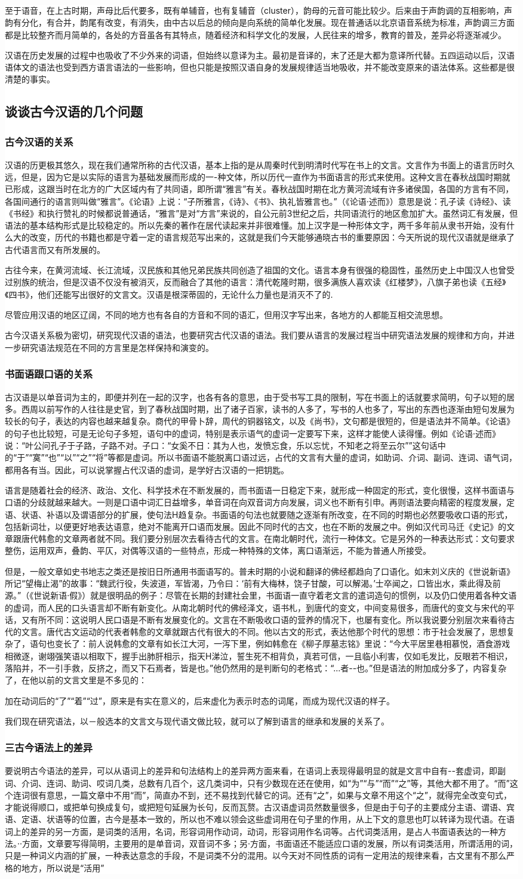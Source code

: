 至于语音，在上古时期，声母比后代要多，既有单辅音，也有复辅音（cluster），韵母的元音可能比较少。后来由于声韵调的互相影响，声韵有分化，有合并，韵尾有改变，有消失，由中古以后总的倾向是向系统的简单化发展。现在普通话以北京语音系统为标准，声韵调三方面都是比较整齐而月简单的，各处的方音虽各有其特点，随着经济和科学文化的发展，人民往来的增多，教育的普及，差异必将逐渐减少。  

汉语在历史发展的过程中也吸收了不少外来的词语，但始终以意译为主。最初是音译的，末了还是大都为意译所代替。五四运动以后，汉语语体文的语法也受到西方语言语法的一些影响，但也只能是按照汉语自身的发展规律适当地吸收，并不能改变原来的语法体系。这些都是很清楚的事实。  

## 谈谈古今汉语的几个问题  

### 古今汉语的关系  

汉语的历更极其悠久，现在我们通常所称的古代汉语，基本上指的是从周秦时代到明清时代写在书上的文言。文言作为书面上的语言历时久远，但是，因为它是以实际的语言为基础发展而形成的一-种文体，所以历代一直作为书面语言的形式来使用。这种文言在春秋战国时期就已形成，这跟当时在北方的广大区域内有了共同语，即所谓“雅言”有关。春秋战国时期在北方黄河流域有许多诸侯国，各国的方言有不同，各国间通行的语言则叫做“雅言”。《论语》上说：“子所雅言，《诗》、《书》、执礼皆雅言也。”（《论语·述而》）意思是说：孔子读《诗经》、读《书经》和执行赞礼的时候都说普通话，“雅言”是对“方言”来说的，自公元前3世纪之后，共同语流行的地区愈加扩大。虽然词汇有发展，但语法的基本结构形式是比较稳定的。所以先秦的著作在居代读起来并非很难懂。加上汉字是一种形体文字，两千多年前从隶书开始，没有什么大的改变，历代的书籍也都是守着一定的语言规范写出来的，这就是我们今天能够通晓古书的重要原因：今天所说的现代汉语就是继承了古代语言而又有所发展的。  

古往今来，在黄河流域、长江流域，汉民族和其他兄弟民族共同创造了祖国的文化。语言本身有很强的稳固性，虽然历史上中国汉人也曾受过别族的统治，但是汉语不仅没有被消灭，反而融合了其他的语言：清代乾隆时期，很多满族人喜欢读《红楼梦》，八旗子弟也读《五经》《四书》，他们还能写出很好的文言文。汉语是根深蒂固的，无论什么力量也是消灭不了的.  

尽管应用汉语的地区辽阔，不同的地方也有各自的方音和不同的语汇，但用汉字写出来，各地方的人都能互相交流思想。  

古今汉语关系极为密切，研究现代汉语的语法，也要研究古代汉语的语法。我们要从语言的发展过程当中研究语法发展的规律和方向，并进一步研究语法规范在不同的方言里是怎样保持和演变的。  

### 书面语跟口语的关系  

古汉语是以单音词为主的，即便并列在一起的汉字，也各有各的意思，由于受书写工具的限制，写在书面上的话就要求简明，句子以短的居多。西周以前写作的人往往是史官，到了春秋战国时期，出了诸子百家，读书的人多了，写书的人也多了，写出的东西也逐渐由短句发展为较长的句子，表达的内容也越来越复杂。商代的甲骨卜辞，周代的铜器铭文，以及《尚书》，文句都是很短的，但是语法并不简单。《论语》的句子也比较短，可是无论句子多短，语句中的虚词，特别是表示语气的虚词一定要写下来，这样才能使人读得懂。例如《论语·述而》说：“叶公问孔子于子路，子路不对。子口：“女奚不日：其为人也，发愤忘食，乐以忘忧，不知老之将至云尔””这句话中的“于”“寞”“也”“以”“之”“将”等都是虚词。所以书面语不能脱离口语过远，占代的文言有大量的虚词，如助词、介词、副词、连词、语气词，都用各有当。因此，可以说掌握占代汉语的虚词，是学好古汉语的一把钥匙。  

语言是随着社会的经济、政治、文化、科学技术在不断发展的，而书面语一日稳定下来，就形成一种固定的形式，变化很慢，这样书面语与口语的分歧就越来越大。一则是口语中词汇日益增多，单音词在向双音词方向发展，词义也不断有引申。再则语法要向精密的程度发展，定语、状语、补语以及谓语部分的扩展，使句法H趋复杂。书面语的句法也就要随之逐渐有所改变，在不同的时期也必然要吸收口语的形式，包括新词壮，以便更好地表达语意，绝对不能离开口语而发展。因此不同时代的古文，也在不断的发展之中。例如汉代司马迁《史记》的文章跟唐代韩愈的文章两者就不同。我们要分别层次去看待古代的文言。在南北朝时代，流行一种体文。它是另外的一种表达形式：文句要求整伤，运用双声，叠韵、平仄，对偶等汉语的一些特点，形成一种特殊的文体，离口语渐远，不能为普通人所接受。  

但是，一般文章如史书地志之类还是按旧日所通用书面语写的。普未时期的小说和翻译的佛经都趋向了口语化。如末刘义庆的《世说新语》所记“望梅止渴”的故事：“魏武行役，失波道，军皆渴，乃令曰：‘前有大梅林，饶子甘酸，可以解渴。’士卒闻之，口皆出水，乘此得及前源。”（《世说新语·假》）就是很明品的例子：尽管在长期的封建社会里，书面语一直守着老文言的遣词造句的惯例，以及仍口使用着各种文语的虚词，而人民的口头语言却不断有新变化。从南北朝时代的佛经泽文，语书札，到唐代的变文，中间变易很多，而唐代的变文与宋代的平话，又有所不同：这说明人民口语是不断有发展变化的。文言在不断吸收口语的营养的情况下，也屡有变化。所以我说要分别层次来看待古代的文言。唐代古文运动的代表者韩愈的文章就跟古代有很大的不同。他以古文的形式，表达他那个时代的思想：市于社会发展了，思想复杂了，语句也变长了：前人说韩愈的文章有如长江大河，一泻下里，例如韩愈在《柳子厚墓志铭》里说：“今大平居里巷相慕悦，酒食游戏相微逐，谢翊强笑语以相取下，握手出肺肝相示，指天H涕泣，誓生死不相背负，真若可信，一且临小利害，仅如毛发比，反眼若不相识，落陷并，不一引手救，反挤之，而又下石焉者，皆是也。”他仍然用的是判断句的老格式：“...者--也。”但是语法的附加成分多了，内容复杂了，在他以前的文言文里是不多见的：  

加在动词后的“了”“着”“过”，原来是有实在意义的，后来虚化为表示时态的词尾，而成为现代汉语的样子。  

我们现在研究语法，以－般选本的文言文与现代语文做比较，就可以了解到语言的继承和发展的关系了。  

### 三古今语法上的差异  

要说明古今语法的差异，可以从语词上的差异和句法结构上的差异两方面来看，在语词上表现得最明显的就是文言中自有--套虚词，即副词、介词、连词、助词、哎词几类，总数有几百个，这几类词中，只有少数现在还在使用，如“为”“与”“而”“之”等，其他大都不用了。“而”这个连词很有意思，一篇文章中不用“而”，简直办不到，还不易找到代替它的词。还有“之”，如果与文章不用这个“之”，就得完全改变句式，才能说得顺口，或把单句换成复句，或把短句延展为长句，反而瓦赘。古汉语虚词员然数量很多，但是由于句子的主要成分主语、谓语、宾语、定语、状语等的位置，古今是基本一致的，所以也不难以领会这些虚词用在句子里的作用，从上下文的意思也叮以转译为现代语。在语词上的差异的另一方面，是词类的活用，名词，形容词用作动词，动词，形容词用作名词等。占代词类活用，是占人书面语表达的一种方法。··方面，文章要写得简明，主要用的是单音词，双音词不多；另·方面，书面语还不能适应口语的发展，所以有词类活用，所谓活用的词，只是一种词义内涵的扩展，一种表达意念的手段，不是词类不分的混用。以今天对不同性质的词有一定用法的规律来看，古文里有不那么严格的地方，所以说是“活用”  
